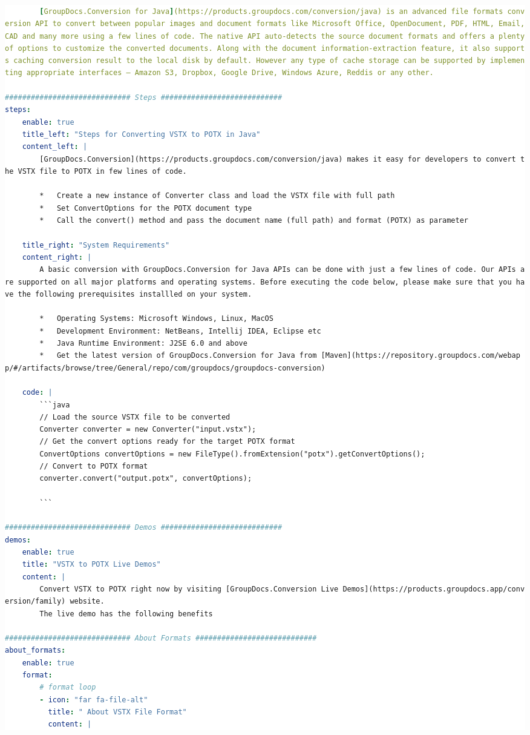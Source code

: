 ```yaml
        [GroupDocs.Conversion for Java](https://products.groupdocs.com/conversion/java) is an advanced file formats conversion API to convert between popular images and document formats like Microsoft Office, OpenDocument, PDF, HTML, Email, CAD and many more using a few lines of code. The native API auto-detects the source document formats and offers a plenty of options to customize the converted documents. Along with the document information-extraction feature, it also supports caching conversion result to the local disk by default. However any type of cache storage can be supported by implementing appropriate interfaces – Amazon S3, Dropbox, Google Drive, Windows Azure, Reddis or any other.

############################# Steps ############################
steps:
    enable: true
    title_left: "Steps for Converting VSTX to POTX in Java"
    content_left: |
        [GroupDocs.Conversion](https://products.groupdocs.com/conversion/java) makes it easy for developers to convert the VSTX file to POTX in few lines of code.

        *   Create a new instance of Converter class and load the VSTX file with full path
        *   Set ConvertOptions for the POTX document type
        *   Call the convert() method and pass the document name (full path) and format (POTX) as parameter
        
    title_right: "System Requirements"
    content_right: |
        A basic conversion with GroupDocs.Conversion for Java APIs can be done with just a few lines of code. Our APIs are supported on all major platforms and operating systems. Before executing the code below, please make sure that you have the following prerequisites installled on your system.

        *   Operating Systems: Microsoft Windows, Linux, MacOS
        *   Development Environment: NetBeans, Intellij IDEA, Eclipse etc
        *   Java Runtime Environment: J2SE 6.0 and above
        *   Get the latest version of GroupDocs.Conversion for Java from [Maven](https://repository.groupdocs.com/webapp/#/artifacts/browse/tree/General/repo/com/groupdocs/groupdocs-conversion)
        
    code: |
        ```java
        // Load the source VSTX file to be converted
        Converter converter = new Converter("input.vstx");
        // Get the convert options ready for the target POTX format
        ConvertOptions convertOptions = new FileType().fromExtension("potx").getConvertOptions();
        // Convert to POTX format
        converter.convert("output.potx", convertOptions);
        
        ```
        
############################# Demos ############################
demos:
    enable: true
    title: "VSTX to POTX Live Demos"
    content: |
        Convert VSTX to POTX right now by visiting [GroupDocs.Conversion Live Demos](https://products.groupdocs.app/conversion/family) website.  
        The live demo has the following benefits
        
############################# About Formats ############################
about_formats:
    enable: true
    format:
        # format loop
        - icon: "far fa-file-alt"
          title: " About VSTX File Format"
          content: |
```